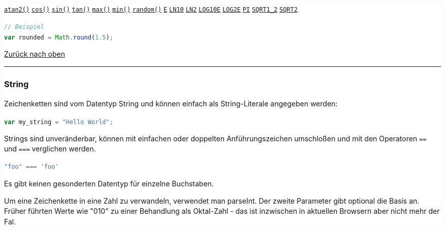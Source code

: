 [`atan2()`](https://developer.mozilla.org/en-US/docs/Web/JavaScript/Reference/Global_Objects/Math/atan2)
[`cos()`](https://developer.mozilla.org/en-US/docs/Web/JavaScript/Reference/Global_Objects/Math/cos)
[`sin()`](https://developer.mozilla.org/en-US/docs/Web/JavaScript/Reference/Global_Objects/Math/sin)
[`tan()`](https://developer.mozilla.org/en-US/docs/Web/JavaScript/Reference/Global_Objects/Math/tan)
[`max()`](https://developer.mozilla.org/en-US/docs/Web/JavaScript/Reference/Global_Objects/Math/max)
[`min()`](https://developer.mozilla.org/en-US/docs/Web/JavaScript/Reference/Global_Objects/Math/min)
[`random()`](https://developer.mozilla.org/en-US/docs/Web/JavaScript/Reference/Global_Objects/Math/random)
[`E`](https://developer.mozilla.org/en-US/docs/Web/JavaScript/Reference/Global_Objects/Math/E) 
[`LN10`](https://developer.mozilla.org/en-US/docs/Web/JavaScript/Reference/Global_Objects/Math/LN10)
[`LN2`](https://developer.mozilla.org/en-US/docs/Web/JavaScript/Reference/Global_Objects/Math/LN2)
[`LOG10E`](https://developer.mozilla.org/en-US/docs/Web/JavaScript/Reference/Global_Objects/Math/LOG10E) 
[`LOG2E`](https://developer.mozilla.org/en-US/docs/Web/JavaScript/Reference/Global_Objects/Math/LOG2E)
[`PI`](https://developer.mozilla.org/en-US/docs/Web/JavaScript/Reference/Global_Objects/Math/PI)
[`SQRT1_2`](https://developer.mozilla.org/en-US/docs/Web/JavaScript/Reference/Global_Objects/Math/SQRT1_2)
[`SQRT2`](https://developer.mozilla.org/en-US/docs/Web/JavaScript/Reference/Global_Objects/Math/SQRT2)

```javascript
// Beispiel
var rounded = Math.round(1.5);
```
[Zurück nach oben](#kapitel-5-dom-und-javascript)

----
### String

Zeichenketten sind vom Datentyp String und können einfach als String-Literale angegeben werden:
 
```javascript
var my_string = "Hello World";
```

Strings sind unveränderbar, können mit einfachen oder doppelten Anführungszeichen umschloßen und mit den Operatoren `==` und `===` verglichen werden.
 
```javascript
"foo" === 'foo'
```

Es gibt keinen gesonderten Datentyp für einzelne Buchstaben.

Um eine Zeichenkette in eine Zahl zu verwandeln, verwendet man parseInt. Der zweite Parameter gibt optional die Basis an. Früher führten Werte wie "010" zu einer Behandlung als Oktal-Zahl - das ist inzwischen in aktuellen Browsern aber nicht mehr der Fal.
